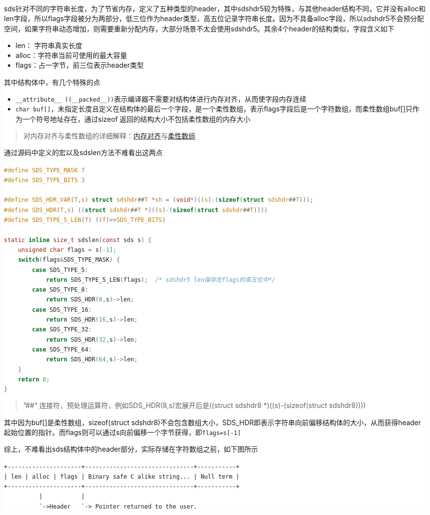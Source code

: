 sds针对不同的字符串长度，为了节省内存，定义了五种类型的header，其中sdshdr5较为特殊，与其他header结构不同，它并没有alloc和len字段，所以flags字段被分为两部分，低三位作为header类型，高五位记录字符串长度。因为不具备alloc字段，所以sdshdr5不会预分配空间，如果字符串动态增加，则需要重新分配内存，大部分场景不太会使用sdshdr5。其余4个header的结构类似，字段含义如下

- len： 字符串真实长度
- alloc：字符串当前可使用的最大容量
- flags：占一字节，前三位表示header类型

其中结构体中，有几个特殊的点

- `__attribute__ ((__packed__))`表示编译器不需要对结构体进行内存对齐，从而使字段内存连续
- `char buf[]`，未指定长度且定义在结构体的最后一个字段，是一个柔性数组，表示flags字段后是一个字符数组，而柔性数组buf[]只作为一个符号地址存在，通过sizeof 返回的结构大小不包括柔性数组的内存大小

> 对内存对齐与柔性数组的详细解释：[内存对齐](https://www.zhihu.com/question/27862634)与[柔性数组](https://en.wikipedia.org/wiki/Flexible_array_member)

通过源码中定义的宏以及sdslen方法不难看出这两点

```c
#define SDS_TYPE_MASK 7
#define SDS_TYPE_BITS 3

#define SDS_HDR_VAR(T,s) struct sdshdr##T *sh = (void*)((s)-(sizeof(struct sdshdr##T)));
#define SDS_HDR(T,s) ((struct sdshdr##T *)((s)-(sizeof(struct sdshdr##T))))
#define SDS_TYPE_5_LEN(f) ((f)>>SDS_TYPE_BITS)

static inline size_t sdslen(const sds s) {
    unsigned char flags = s[-1];
    switch(flags&SDS_TYPE_MASK) {
        case SDS_TYPE_5:
            return SDS_TYPE_5_LEN(flags);  /* sdshdr5 len保存在flags的高五位中*/
        case SDS_TYPE_8:
            return SDS_HDR(8,s)->len;
        case SDS_TYPE_16:
            return SDS_HDR(16,s)->len;
        case SDS_TYPE_32:
            return SDS_HDR(32,s)->len;
        case SDS_TYPE_64:
            return SDS_HDR(64,s)->len;
    }
    return 0;
}
```

> ”##“ 连接符，预处理运算符，例如SDS_HDR(8,s)宏展开后是((struct sdshdr8 *)((s)-(sizeof(struct sdshdr8))))

其中因为buf[]是柔性数组，sizeof(struct sdshdr8)不会包含数组大小，SDS_HDR即表示字符串向前偏移结构体的大小，从而获得header起始位置的指针。而flags则可以通过s向前偏移一个字节获得，即`flags=s[-1]`

综上，不难看出sds结构体中的header部分，实际存储在字符数组之前，如下图所示

```
+---------------------+-------------------------------+-----------+
| len | alloc | flags | Binary safe C alike string... | Null term |
+---------------------+-------------------------------+-----------+
          |           |
          `->Header   `-> Pointer returned to the user.
```
